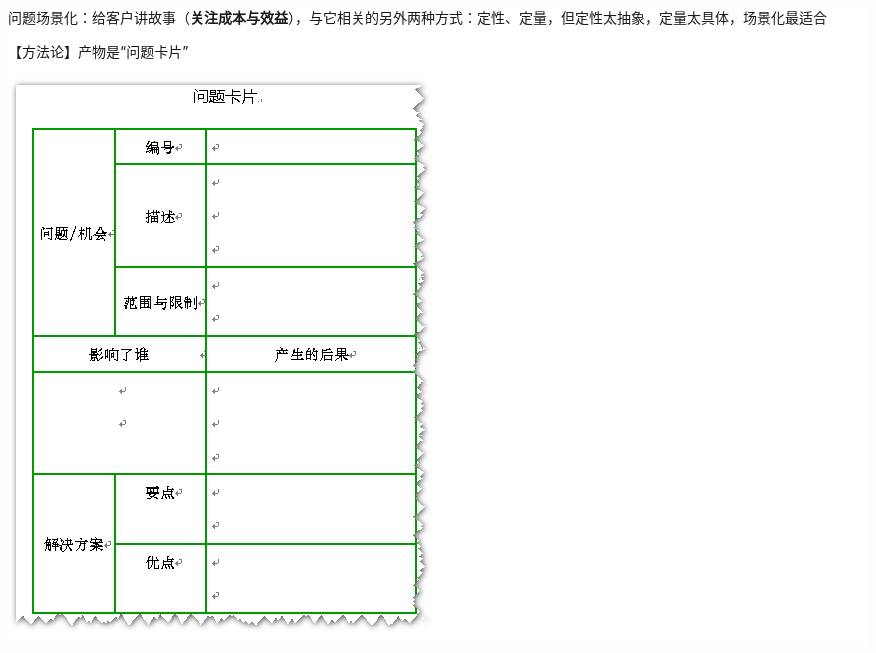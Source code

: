 问题场景化：给客户讲故事（__关注成本与效益__），与它相关的另外两种方式：定性、定量，但定性太抽象，定量太具体，场景化最适合

【方法论】产物是“问题卡片”

![问题卡片](../../imgs/requirement14.png)

